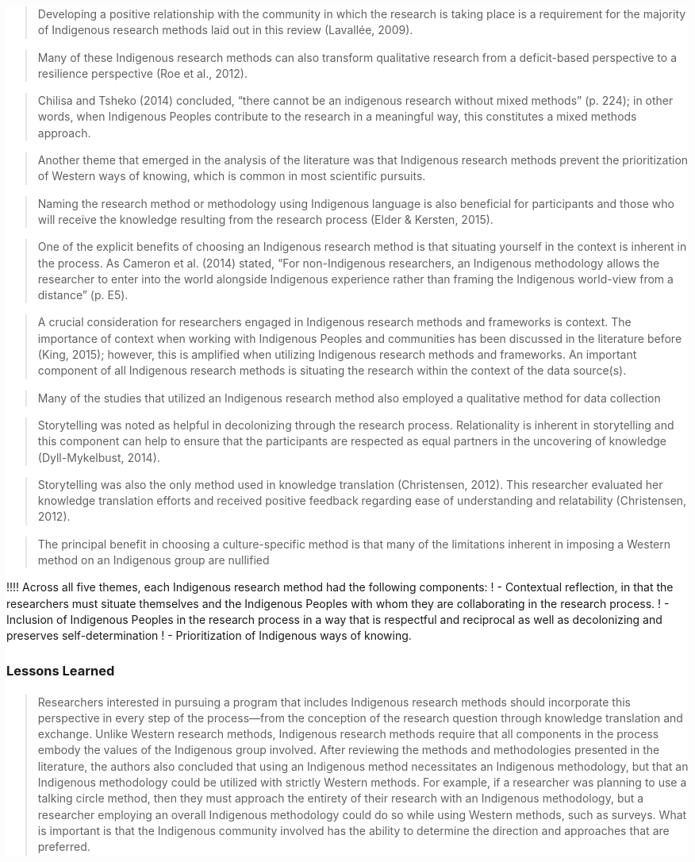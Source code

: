 > Developing a positive relationship with the community in which the research is taking place is a requirement for the majority of Indigenous research methods laid out in this review (Lavallée, 2009).

> Many of these Indigenous research methods can also transform qualitative research from a deficit-based perspective to a resilience perspective (Roe et al., 2012).

> Chilisa and Tsheko (2014) concluded, “there cannot be an indigenous research without mixed methods” (p. 224); in other words, when Indigenous Peoples contribute to the research in a meaningful way, this constitutes a mixed methods approach.

> Another theme that emerged in the analysis of the literature was that Indigenous research methods prevent the prioritization of Western ways of knowing, which is common in most scientific pursuits.

> Naming the research method or methodology using Indigenous language is also beneficial for participants and those who will receive the knowledge resulting from the research process (Elder & Kersten, 2015).

> One of the explicit benefits of choosing an Indigenous research method is that situating yourself in the context is inherent in the process. As Cameron et al. (2014) stated, “For non-Indigenous researchers, an Indigenous methodology allows the researcher to enter into the world alongside Indigenous experience rather than framing the Indigenous world-view from a distance” (p. E5).

> A crucial consideration for researchers engaged in Indigenous research methods and frameworks is context. The importance of context when working with Indigenous Peoples and communities has been discussed in the literature before (King, 2015); however, this is amplified when utilizing Indigenous research methods and frameworks. An important component of all Indigenous research methods is
situating the research within the context of the data source(s).

> Many of the studies that utilized an Indigenous research method also employed a qualitative method for data collection

> Storytelling was noted as helpful in decolonizing through the research process. Relationality is inherent in storytelling and this component can help to ensure that the participants are respected as equal partners in the uncovering of knowledge (Dyll-Mykelbust, 2014).

> Storytelling was also the only method used in knowledge translation (Christensen, 2012). This researcher evaluated her knowledge translation efforts and received positive feedback regarding ease of understanding and relatability (Christensen, 2012).

> The principal benefit in choosing a culture-specific method is that many of the limitations inherent in imposing a Western method on an Indigenous group are nullified

!!!! Across all five themes, each Indigenous research method had the following components:
! -  Contextual reflection, in that the researchers must situate themselves and the Indigenous Peoples with whom they are collaborating in the research process.
! - Inclusion of Indigenous Peoples in the research process in a way that is respectful and reciprocal as well as decolonizing and preserves self-determination
! - Prioritization of Indigenous ways of knowing.

### Lessons Learned

> Researchers interested in pursuing a program that includes Indigenous research methods should incorporate this perspective in every step of the process—from the conception of the research question through knowledge translation and exchange. Unlike Western research methods, Indigenous research methods require that all components in the process embody the values of the Indigenous group involved. After reviewing the methods and methodologies presented in the literature, the authors also concluded that using an Indigenous method necessitates an Indigenous methodology, but that an Indigenous methodology could be utilized with strictly Western methods. For example, if a researcher was planning to use a talking circle method, then they must approach the entirety of their research with an Indigenous methodology, but a researcher employing an overall Indigenous methodology could do so while using Western methods, such as surveys. What is important is that the Indigenous community involved has the ability to determine the direction and approaches that are preferred.
